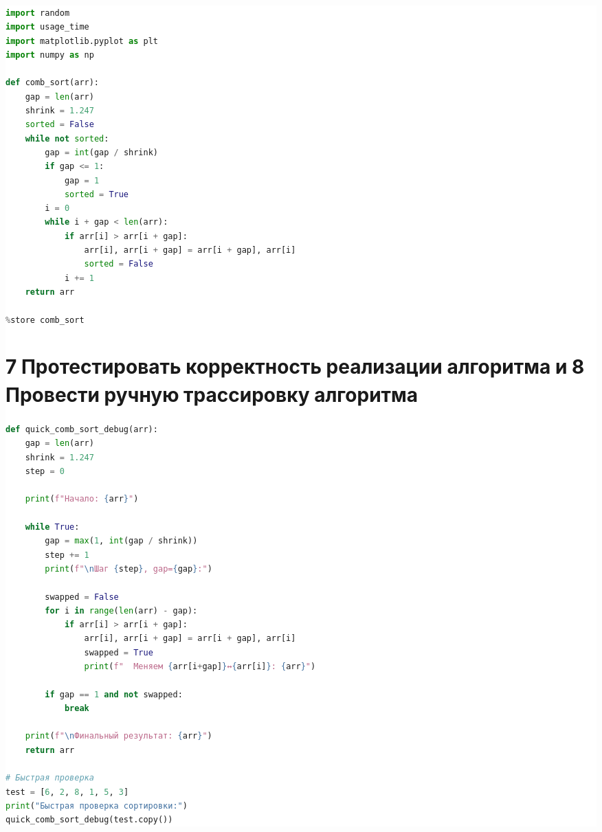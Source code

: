 ```python
import random
import usage_time
import matplotlib.pyplot as plt
import numpy as np

def comb_sort(arr):
    gap = len(arr)
    shrink = 1.247
    sorted = False
    while not sorted:
        gap = int(gap / shrink)
        if gap <= 1:
            gap = 1
            sorted = True
        i = 0
        while i + gap < len(arr):
            if arr[i] > arr[i + gap]:
                arr[i], arr[i + gap] = arr[i + gap], arr[i]
                sorted = False
            i += 1
    return arr

%store comb_sort
```

# 7 Протестировать корректность реализации алгоритма и 8 Провести ручную трассировку алгоритма

```python
def quick_comb_sort_debug(arr):
    gap = len(arr)
    shrink = 1.247
    step = 0
    
    print(f"Начало: {arr}")
    
    while True:
        gap = max(1, int(gap / shrink))
        step += 1
        print(f"\nШаг {step}, gap={gap}:")
        
        swapped = False
        for i in range(len(arr) - gap):
            if arr[i] > arr[i + gap]:
                arr[i], arr[i + gap] = arr[i + gap], arr[i]
                swapped = True
                print(f"  Меняем {arr[i+gap]}↔{arr[i]}: {arr}")
        
        if gap == 1 and not swapped:
            break
            
    print(f"\nФинальный результат: {arr}")
    return arr

# Быстрая проверка
test = [6, 2, 8, 1, 5, 3]
print("Быстрая проверка сортировки:")
quick_comb_sort_debug(test.copy())
```
